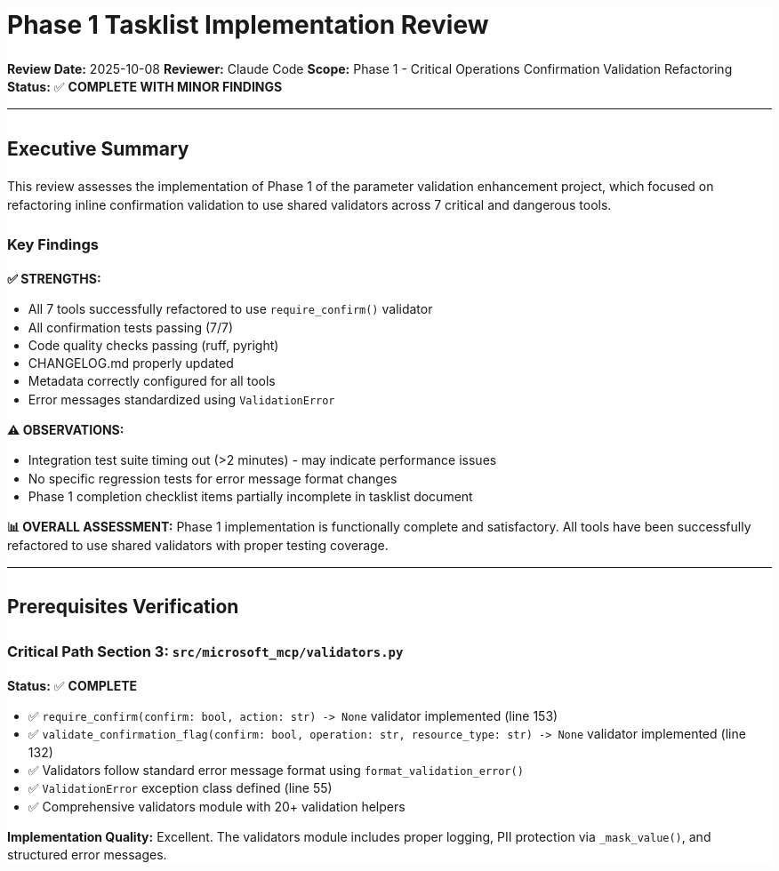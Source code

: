 # Phase 1 Tasklist Implementation Review

**Review Date:** 2025-10-08
**Reviewer:** Claude Code
**Scope:** Phase 1 - Critical Operations Confirmation Validation Refactoring
**Status:** ✅ **COMPLETE WITH MINOR FINDINGS**

---

## Executive Summary

This review assesses the implementation of Phase 1 of the parameter validation enhancement project, which focused on refactoring inline confirmation validation to use shared validators across 7 critical and dangerous tools.

### Key Findings

**✅ STRENGTHS:**
- All 7 tools successfully refactored to use `require_confirm()` validator
- All confirmation tests passing (7/7)
- Code quality checks passing (ruff, pyright)
- CHANGELOG.md properly updated
- Metadata correctly configured for all tools
- Error messages standardized using `ValidationError`

**⚠️ OBSERVATIONS:**
- Integration test suite timing out (>2 minutes) - may indicate performance issues
- No specific regression tests for error message format changes
- Phase 1 completion checklist items partially incomplete in tasklist document

**📊 OVERALL ASSESSMENT:** Phase 1 implementation is functionally complete and satisfactory. All tools have been successfully refactored to use shared validators with proper testing coverage.

---

## Prerequisites Verification

### Critical Path Section 3: `src/microsoft_mcp/validators.py`

**Status:** ✅ **COMPLETE**

- ✅ `require_confirm(confirm: bool, action: str) -> None` validator implemented (line 153)
- ✅ `validate_confirmation_flag(confirm: bool, operation: str, resource_type: str) -> None` validator implemented (line 132)
- ✅ Validators follow standard error message format using `format_validation_error()`
- ✅ `ValidationError` exception class defined (line 55)
- ✅ Comprehensive validators module with 20+ validation helpers

**Implementation Quality:** Excellent. The validators module includes proper logging, PII protection via `_mask_value()`, and structured error messages.
